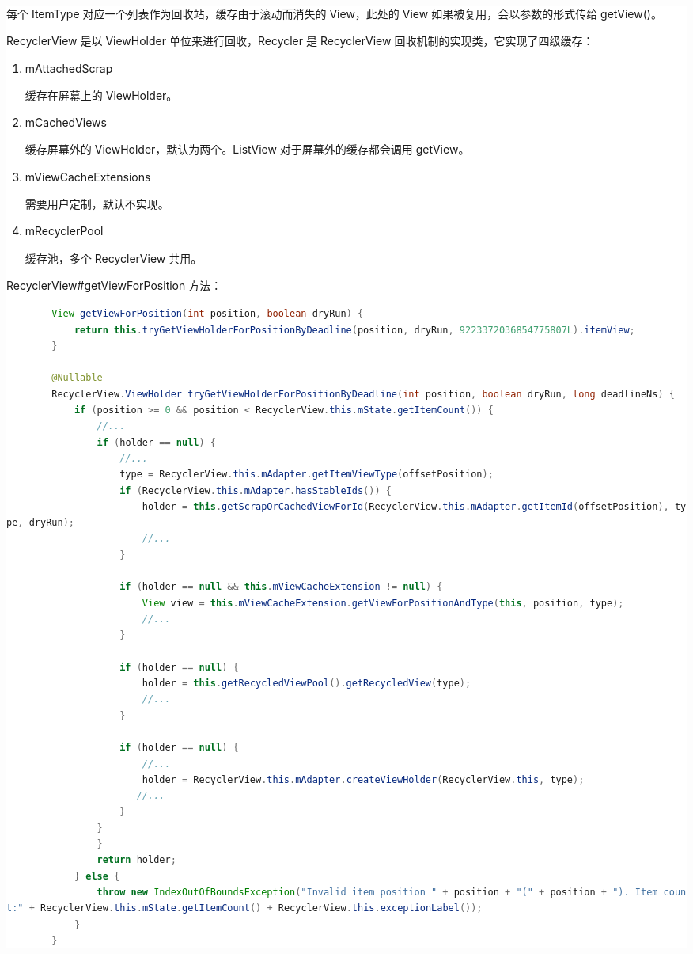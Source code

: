    每个 ItemType 对应一个列表作为回收站，缓存由于滚动而消失的 View，此处的 View 如果被复用，会以参数的形式传给 getView()。

RecyclerView 是以 ViewHolder 单位来进行回收，Recycler 是 RecyclerView 回收机制的实现类，它实现了四级缓存：

1. mAttachedScrap

   缓存在屏幕上的 ViewHolder。

2. mCachedViews

   缓存屏幕外的 ViewHolder，默认为两个。ListView 对于屏幕外的缓存都会调用 getView。

3. mViewCacheExtensions

   需要用户定制，默认不实现。

4. mRecyclerPool

   缓存池，多个 RecyclerView 共用。

RecyclerView#getViewForPosition 方法：

```java
        View getViewForPosition(int position, boolean dryRun) {
            return this.tryGetViewHolderForPositionByDeadline(position, dryRun, 9223372036854775807L).itemView;
        }

        @Nullable
        RecyclerView.ViewHolder tryGetViewHolderForPositionByDeadline(int position, boolean dryRun, long deadlineNs) {
            if (position >= 0 && position < RecyclerView.this.mState.getItemCount()) {
                //...
                if (holder == null) {
                    //...
                    type = RecyclerView.this.mAdapter.getItemViewType(offsetPosition);
                    if (RecyclerView.this.mAdapter.hasStableIds()) {
                        holder = this.getScrapOrCachedViewForId(RecyclerView.this.mAdapter.getItemId(offsetPosition), type, dryRun);
                        //...
                    }

                    if (holder == null && this.mViewCacheExtension != null) {
                        View view = this.mViewCacheExtension.getViewForPositionAndType(this, position, type);
                        //...
                    }

                    if (holder == null) {
                        holder = this.getRecycledViewPool().getRecycledView(type);
                        //...
                    }

                    if (holder == null) {
						//...
                        holder = RecyclerView.this.mAdapter.createViewHolder(RecyclerView.this, type);
                       //...
                    }
                }
                }
                return holder;
            } else {
                throw new IndexOutOfBoundsException("Invalid item position " + position + "(" + position + "). Item count:" + RecyclerView.this.mState.getItemCount() + RecyclerView.this.exceptionLabel());
            }
        }
```